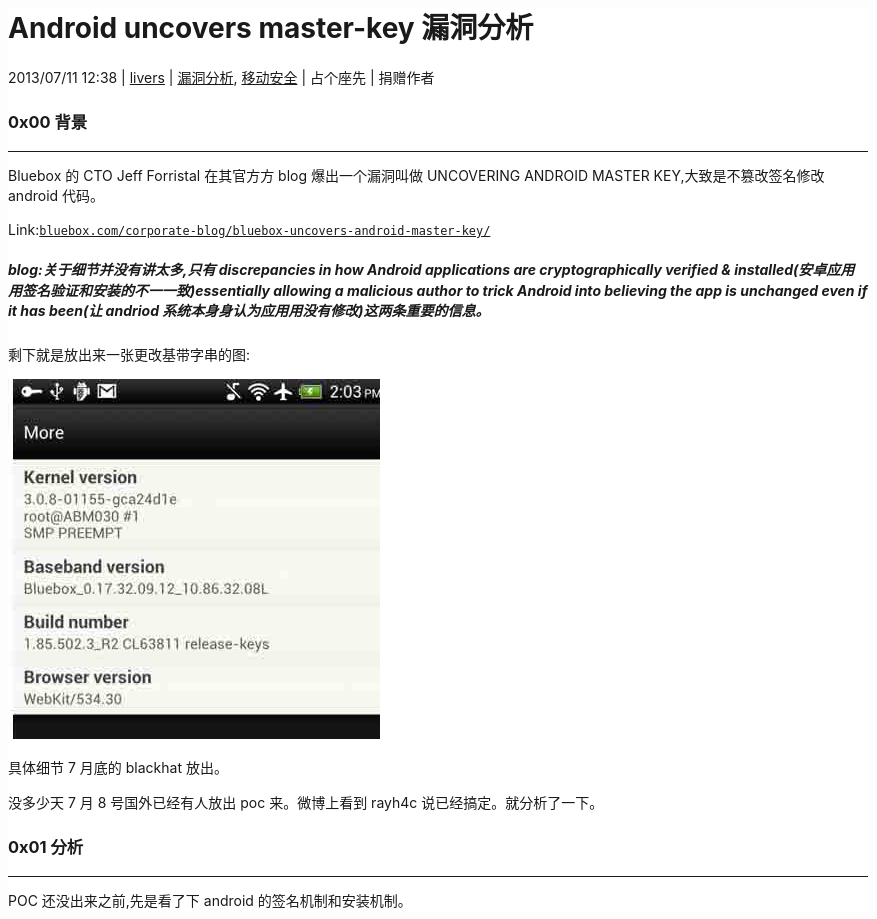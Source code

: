 # Android uncovers master-key 漏洞分析

2013/07/11 12:38 | [livers](http://drops.wooyun.org/author/livers "由 livers 发布") | [漏洞分析](http://drops.wooyun.org/category/papers "查看 漏洞分析 中的全部文章"), [移动安全](http://drops.wooyun.org/category/mobile "查看 移动安全 中的全部文章") | 占个座先 | 捐赠作者

### 0x00 背景

* * *

Bluebox 的 CTO Jeff Forristal 在其官⽅方 blog 爆出一个漏洞叫做 UNCOVERING ANDROID MASTER KEY,大致是不篡改签名修改 android 代码。

Link:[`bluebox.com/corporate-blog/bluebox-uncovers-android-master-key/`](http://bluebox.com/corporate-blog/bluebox-uncovers-android-master-key/)

##### blog:关于细节并没有讲太多,只有 discrepancies in how Android applications are cryptographically verified & installed(安卓应⽤用签名验证和安装的不⼀一致)essentially allowing a malicious author to trick Android into believing the app is unchanged even if it has been(让 andriod 系统本⾝身认为应⽤用没有修改)这两条重要的信息。

剩下就是放出来一张更改基带字串的图:

![enter image description here](img/img1_u168_png.jpg)

具体细节 7 月底的 blackhat 放出。

没多少天 7 月 8 号国外已经有人放出 poc 来。微博上看到 rayh4c 说已经搞定。就分析了一下。

### 0x01 分析

* * *

POC 还没出来之前,先是看了下 android 的签名机制和安装机制。
